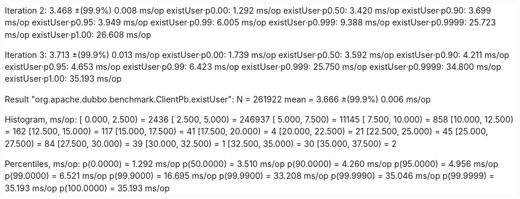 Iteration   2: 3.468 ±(99.9%) 0.008 ms/op
                 existUser·p0.00:   1.292 ms/op
                 existUser·p0.50:   3.420 ms/op
                 existUser·p0.90:   3.699 ms/op
                 existUser·p0.95:   3.949 ms/op
                 existUser·p0.99:   6.005 ms/op
                 existUser·p0.999:  9.388 ms/op
                 existUser·p0.9999: 25.723 ms/op
                 existUser·p1.00:   26.608 ms/op

Iteration   3: 3.713 ±(99.9%) 0.013 ms/op
                 existUser·p0.00:   1.739 ms/op
                 existUser·p0.50:   3.592 ms/op
                 existUser·p0.90:   4.211 ms/op
                 existUser·p0.95:   4.653 ms/op
                 existUser·p0.99:   6.423 ms/op
                 existUser·p0.999:  25.750 ms/op
                 existUser·p0.9999: 34.800 ms/op
                 existUser·p1.00:   35.193 ms/op



Result "org.apache.dubbo.benchmark.ClientPb.existUser":
  N = 261922
  mean =      3.666 ±(99.9%) 0.006 ms/op

  Histogram, ms/op:
    [ 0.000,  2.500) = 2436 
    [ 2.500,  5.000) = 246937 
    [ 5.000,  7.500) = 11145 
    [ 7.500, 10.000) = 858 
    [10.000, 12.500) = 162 
    [12.500, 15.000) = 117 
    [15.000, 17.500) = 41 
    [17.500, 20.000) = 4 
    [20.000, 22.500) = 21 
    [22.500, 25.000) = 45 
    [25.000, 27.500) = 84 
    [27.500, 30.000) = 39 
    [30.000, 32.500) = 1 
    [32.500, 35.000) = 30 
    [35.000, 37.500) = 2 

  Percentiles, ms/op:
      p(0.0000) =      1.292 ms/op
     p(50.0000) =      3.510 ms/op
     p(90.0000) =      4.260 ms/op
     p(95.0000) =      4.956 ms/op
     p(99.0000) =      6.521 ms/op
     p(99.9000) =     16.695 ms/op
     p(99.9900) =     33.208 ms/op
     p(99.9990) =     35.046 ms/op
     p(99.9999) =     35.193 ms/op
    p(100.0000) =     35.193 ms/op
